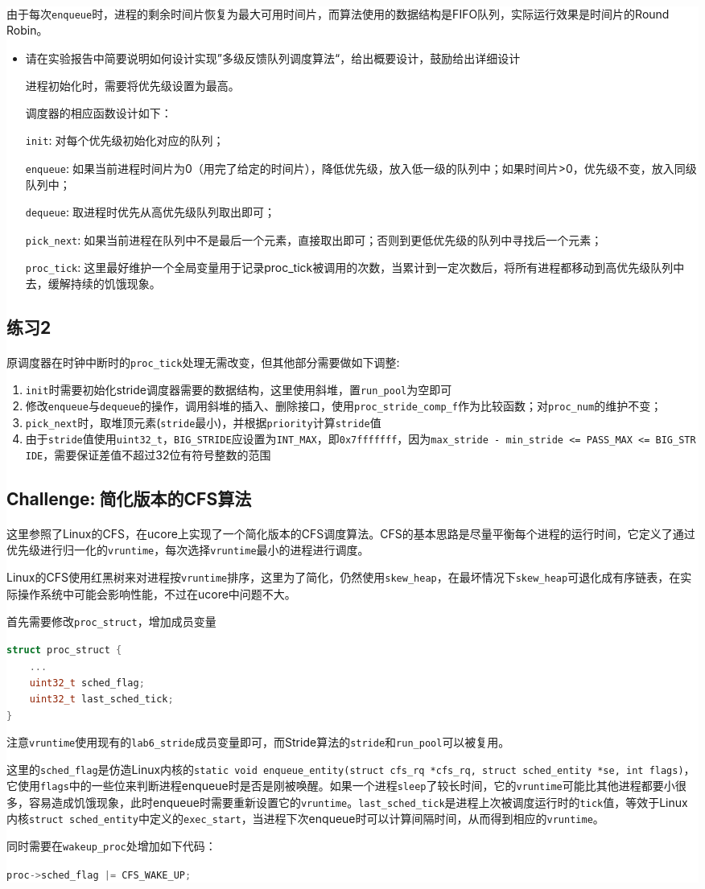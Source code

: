   由于每次`enqueue`时，进程的剩余时间片恢复为最大可用时间片，而算法使用的数据结构是FIFO队列，实际运行效果是时间片的Round Robin。

- 请在实验报告中简要说明如何设计实现”多级反馈队列调度算法“，给出概要设计，鼓励给出详细设计

  进程初始化时，需要将优先级设置为最高。

  调度器的相应函数设计如下：

  `init`: 对每个优先级初始化对应的队列；

  `enqueue`: 如果当前进程时间片为0（用完了给定的时间片），降低优先级，放入低一级的队列中；如果时间片>0，优先级不变，放入同级队列中；

  `dequeue`: 取进程时优先从高优先级队列取出即可；

  `pick_next`: 如果当前进程在队列中不是最后一个元素，直接取出即可；否则到更低优先级的队列中寻找后一个元素；

  `proc_tick`: 这里最好维护一个全局变量用于记录proc_tick被调用的次数，当累计到一定次数后，将所有进程都移动到高优先级队列中去，缓解持续的饥饿现象。

## 练习2

原调度器在时钟中断时的`proc_tick`处理无需改变，但其他部分需要做如下调整:

1. `init`时需要初始化stride调度器需要的数据结构，这里使用斜堆，置`run_pool`为空即可
2. 修改`enqueue`与`dequeue`的操作，调用斜堆的插入、删除接口，使用`proc_stride_comp_f`作为比较函数；对`proc_num`的维护不变；
3. `pick_next`时，取堆顶元素(`stride`最小)，并根据`priority`计算`stride`值
4. 由于`stride`值使用`uint32_t`，`BIG_STRIDE`应设置为`INT_MAX`，即`0x7fffffff`，因为`max_stride - min_stride <= PASS_MAX <= BIG_STRIDE`，需要保证差值不超过32位有符号整数的范围

## Challenge: 简化版本的CFS算法

这里参照了Linux的CFS，在ucore上实现了一个简化版本的CFS调度算法。CFS的基本思路是尽量平衡每个进程的运行时间，它定义了通过优先级进行归一化的`vruntime`，每次选择`vruntime`最小的进程进行调度。

Linux的CFS使用红黑树来对进程按`vruntime`排序，这里为了简化，仍然使用`skew_heap`，在最坏情况下`skew_heap`可退化成有序链表，在实际操作系统中可能会影响性能，不过在ucore中问题不大。

首先需要修改`proc_struct`，增加成员变量

```C++
struct proc_struct {
	...
	uint32_t sched_flag;
    uint32_t last_sched_tick;
}
```

注意`vruntime`使用现有的`lab6_stride`成员变量即可，而Stride算法的`stride`和`run_pool`可以被复用。

这里的`sched_flag`是仿造Linux内核的`static void enqueue_entity(struct cfs_rq *cfs_rq, struct sched_entity *se, int flags)`，它使用`flags`中的一些位来判断进程enqueue时是否是刚被唤醒。如果一个进程`sleep`了较长时间，它的`vruntime`可能比其他进程都要小很多，容易造成饥饿现象，此时enqueue时需要重新设置它的`vruntime`。`last_sched_tick`是进程上次被调度运行时的`tick`值，等效于Linux内核`struct sched_entity`中定义的`exec_start`，当进程下次enqueue时可以计算间隔时间，从而得到相应的`vruntime`。

同时需要在`wakeup_proc`处增加如下代码：

```C++
proc->sched_flag |= CFS_WAKE_UP;
```
